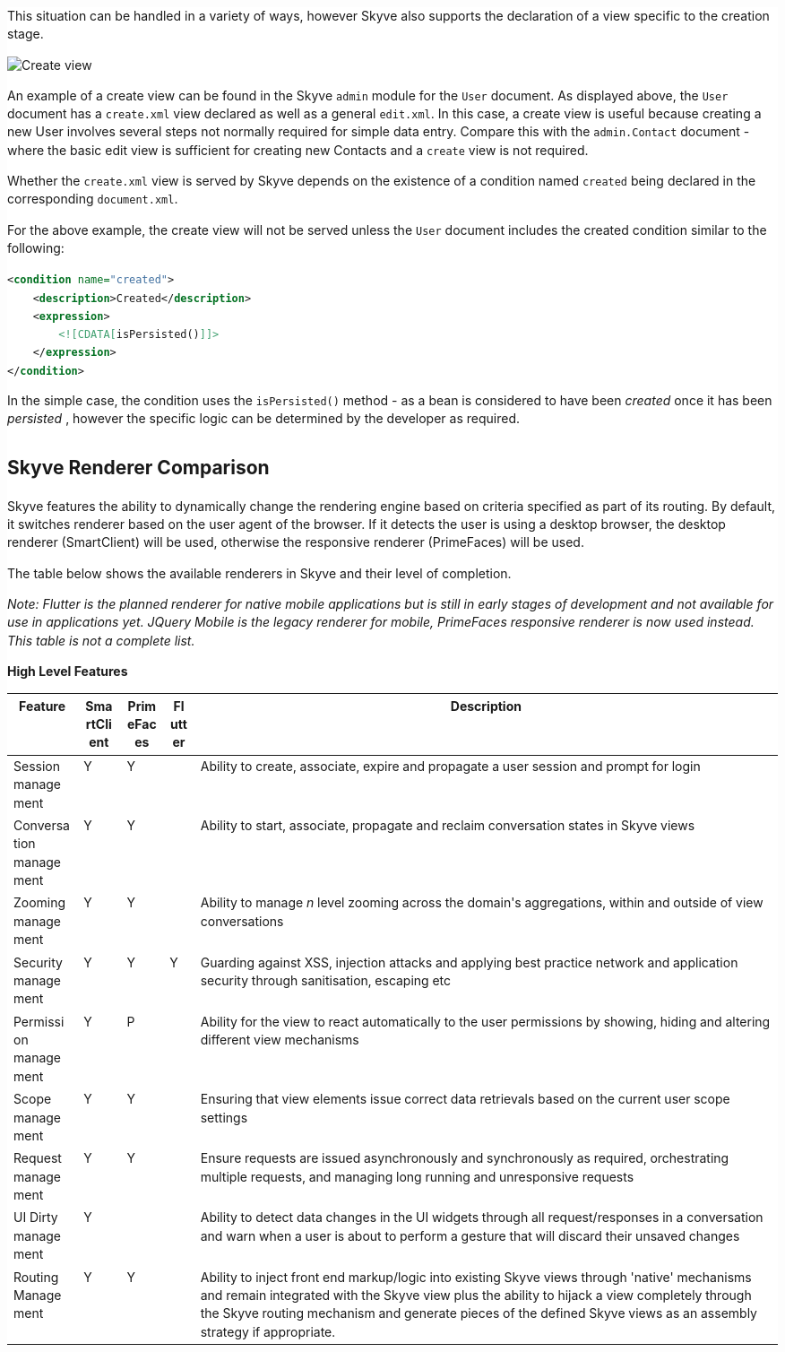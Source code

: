 This situation can be handled in a variety of ways, however Skyve also supports the declaration of a view specific to the creation stage.

![Create view](./../assets/images/views/create-view.png "Create view")

An example of a create view can be found in the Skyve `admin` module for the `User` document. As displayed above, the `User` document has a `create.xml` view declared as well as a general `edit.xml`. In this case, a create view is useful because creating a new User involves several steps not normally required for simple data entry. Compare this with the `admin.Contact` document - where the basic edit view is sufficient for creating new Contacts and a `create` view is not required.

Whether the `create.xml` view is served by Skyve depends on the existence of a condition named `created` being declared in the corresponding `document.xml`.

For the above example, the create view will not be served unless the `User` document includes the created condition similar to the following:

```xml
<condition name="created">
	<description>Created</description>
	<expression>
		<![CDATA[isPersisted()]]>
	</expression>
</condition>
```

In the simple case, the condition uses the `isPersisted()` method - as a bean is considered to have been *created* once it has been *persisted* , however the specific logic can be determined by the developer as required.

## Skyve Renderer Comparison

Skyve features the ability to dynamically change the rendering engine based on criteria specified as part of its routing. By default, it switches renderer based on the user agent of the browser. If it detects the user is using a desktop browser, the desktop renderer (SmartClient) will be used, otherwise the responsive renderer (PrimeFaces) will be used.

The table below shows the available renderers in Skyve and their level of completion.

*Note: Flutter is the planned renderer for native mobile applications but is still in early stages of development and not available for use in applications yet. JQuery Mobile is the legacy renderer for mobile, PrimeFaces responsive renderer is now used instead. This table is not a complete list.*

**High Level Features**

Feature | SmartClient | PrimeFaces | Flutter | Description
--------| ----------- | ---------- | ------- | -----------
Session management      | Y | Y |  | Ability to create, associate, expire and propagate a user session and prompt for login
Conversation management | Y | Y |  | Ability to start, associate, propagate and reclaim conversation states in Skyve views
Zooming management      | Y | Y |  | Ability to manage _n_ level zooming across the domain's aggregations, within and outside of view conversations
Security management     | Y | Y | Y | Guarding against XSS, injection attacks and applying best practice network and application security through sanitisation, escaping etc
Permission management   | Y | P |  | Ability for the view to react automatically to the user permissions by showing, hiding and altering different view mechanisms
Scope management        | Y | Y |  | Ensuring that view elements issue correct data retrievals based on the current user scope settings
Request management      | Y | Y |  | Ensure requests are issued asynchronously and synchronously as required, orchestrating multiple requests, and managing long running and unresponsive requests
UI Dirty management     | Y |   |  | Ability to detect data changes in the UI widgets through all request/responses in a conversation and warn when a user is about to perform a gesture that will discard their unsaved changes
Routing Management      | Y | Y |  | Ability to inject front end markup/logic into existing Skyve views through 'native' mechanisms and remain integrated with the Skyve view plus the ability to hijack a view completely through the Skyve routing mechanism and generate pieces of the defined Skyve views as an assembly strategy if appropriate.